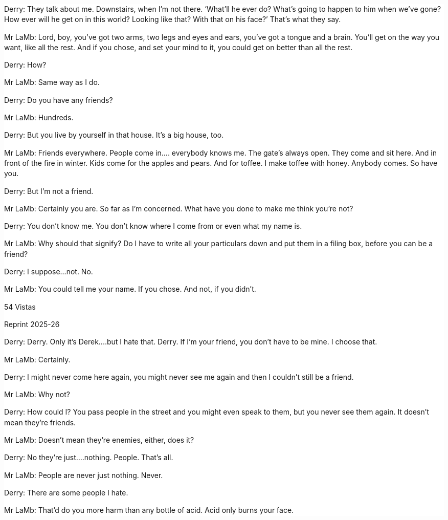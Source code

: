 Derry: They talk about me. Downstairs, when I’m not there. ‘What’ll he ever do? What’s going to happen to him when we’ve gone? How ever will he get on in this world? Looking like that? With that on his face?’ That’s what they say.

Mr LaMb: Lord, boy, you’ve got two arms, two legs and eyes and ears, you’ve got a tongue and a brain. You’ll get on the way you want, like all the rest. And if you chose, and set your mind to it, you could get on better than all the rest.

Derry: How?

Mr LaMb: Same way as I do.

Derry: Do you have any friends?

Mr LaMb: Hundreds.

Derry: But you live by yourself in that house. It’s a big house, too.

Mr LaMb: Friends everywhere. People come in.... everybody knows me. The gate’s always open. They come and sit here. And in front of the fire in winter. Kids come for the apples and pears. And for toffee. I make toffee with honey. Anybody comes. So have you.

Derry: But I’m not a friend.

Mr LaMb: Certainly you are. So far as I’m concerned. What have you done to make me think you’re not?

Derry: You don’t know me. You don’t know where I come from or even what my name is.

Mr LaMb: Why should that signify? Do I have to write all your particulars down and put them in a filing box, before you can be a friend?

Derry: I suppose...not. No.

Mr LaMb: You could tell me your name. If you chose. And not, if you didn’t.

54 Vistas

Reprint 2025-26

Derry: Derry. Only it’s Derek....but I hate that. Derry. If I’m your friend, you don’t have to be mine. I choose that.

Mr LaMb: Certainly.

Derry: I might never come here again, you might never see me again and then I couldn’t still be a friend.

Mr LaMb: Why not?

Derry: How could I? You pass people in the street and you might even speak to them, but you never see them again. It doesn’t mean they’re friends.

Mr LaMb: Doesn’t mean they’re enemies, either, does it?

Derry: No they’re just....nothing. People. That’s all.

Mr LaMb: People are never just nothing. Never.

Derry: There are some people I hate.

Mr LaMb: That’d do you more harm than any bottle of acid. Acid only burns your face.
